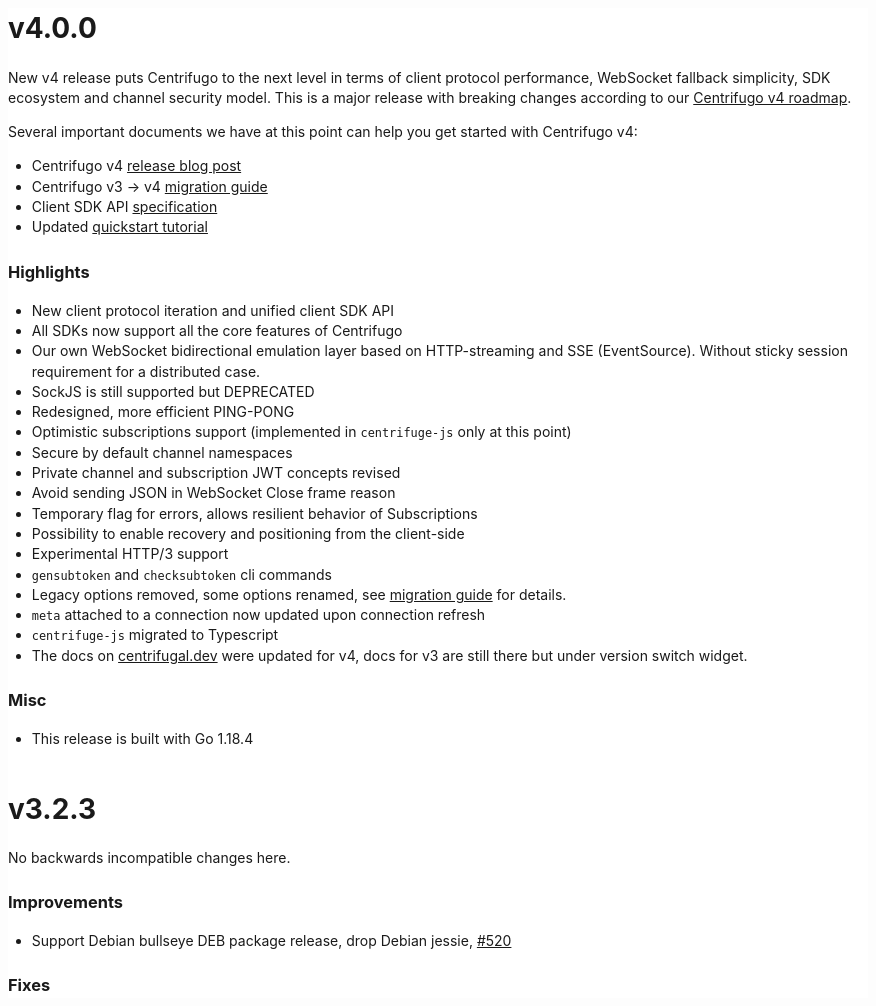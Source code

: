 v4.0.0
======

New v4 release puts Centrifugo to the next level in terms of client protocol performance, WebSocket fallback simplicity, SDK ecosystem and channel security model. This is a major release with breaking changes according to our [Centrifugo v4 roadmap](https://github.com/centrifugal/centrifugo/issues/500).

Several important documents we have at this point can help you get started with Centrifugo v4:

* Centrifugo v4 [release blog post](https://centrifugal.dev/blog/2022/07/10/centrifugo-v4-released)
* Centrifugo v3 -> v4 [migration guide](https://centrifugal.dev/docs/getting-started/migration_v4)
* Client SDK API [specification](https://centrifugal.dev/docs/transports/client_api)
* Updated [quickstart tutorial](https://centrifugal.dev/docs/getting-started/quickstart)

### Highlights

* New client protocol iteration and unified client SDK API
* All SDKs now support all the core features of Centrifugo
* Our own WebSocket bidirectional emulation layer based on HTTP-streaming and SSE (EventSource). Without sticky session requirement for a distributed case.
* SockJS is still supported but DEPRECATED
* Redesigned, more efficient PING-PONG
* Optimistic subscriptions support (implemented in `centrifuge-js` only at this point)
* Secure by default channel namespaces
* Private channel and subscription JWT concepts revised
* Avoid sending JSON in WebSocket Close frame reason
* Temporary flag for errors, allows resilient behavior of Subscriptions
* Possibility to enable recovery and positioning from the client-side
* Experimental HTTP/3 support
* `gensubtoken` and `checksubtoken` cli commands
* Legacy options removed, some options renamed, see [migration guide](https://centrifugal.dev/docs/getting-started/migration_v4) for details.
* `meta` attached to a connection now updated upon connection refresh
* `centrifuge-js` migrated to Typescript
* The docs on [centrifugal.dev](https://centrifugal.dev/) were updated for v4, docs for v3 are still there but under version switch widget.

### Misc

* This release is built with Go 1.18.4

v3.2.3
======

No backwards incompatible changes here.

### Improvements

* Support Debian bullseye DEB package release, drop Debian jessie, [#520](https://github.com/centrifugal/centrifugo/issues/520)

### Fixes
